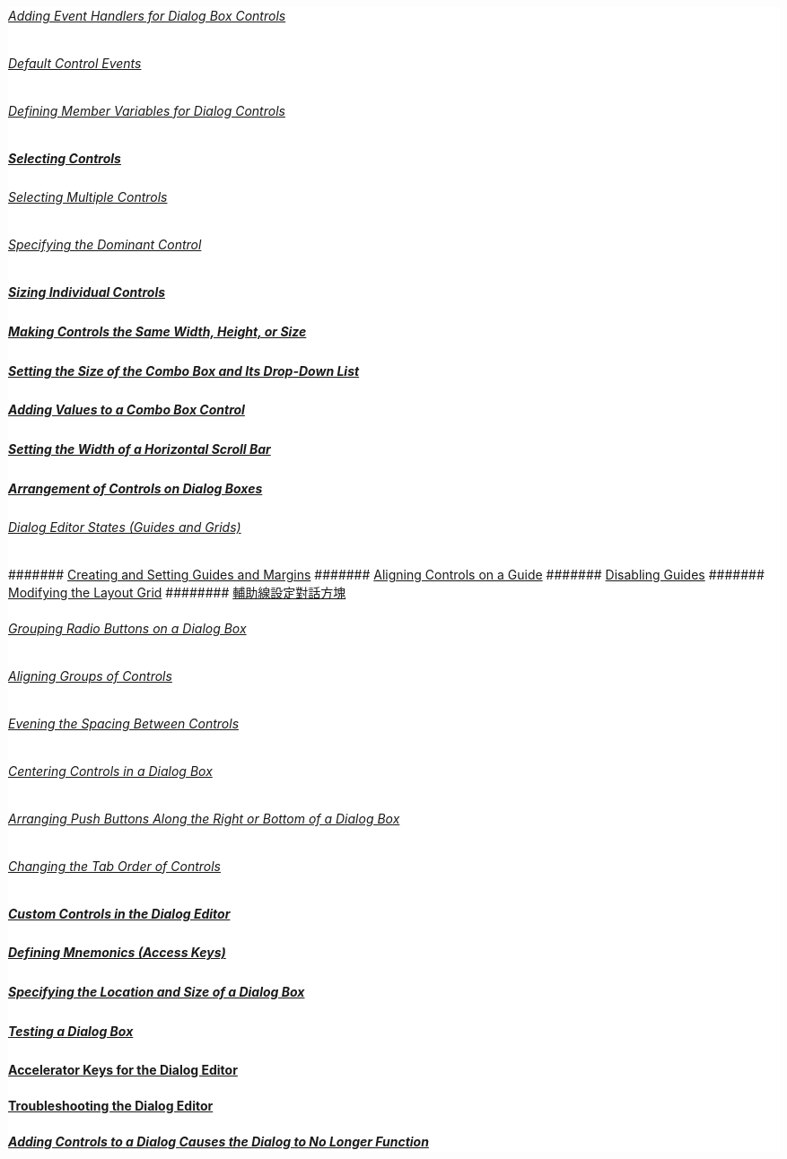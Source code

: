 ###### [Adding Event Handlers for Dialog Box Controls](adding-event-handlers-for-dialog-box-controls.md)
###### [Default Control Events](default-control-events.md)
###### [Defining Member Variables for Dialog Controls](defining-member-variables-for-dialog-controls.md)
##### [Selecting Controls](selecting-controls.md)
###### [Selecting Multiple Controls](selecting-multiple-controls.md)
###### [Specifying the Dominant Control](specifying-the-dominant-control.md)
##### [Sizing Individual Controls](sizing-individual-controls.md)
##### [Making Controls the Same Width, Height, or Size](making-controls-the-same-width-height-or-size.md)
##### [Setting the Size of the Combo Box and Its Drop-Down List](setting-the-size-of-the-combo-box-and-its-drop-down-list.md)
##### [Adding Values to a Combo Box Control](adding-values-to-a-combo-box-control.md)
##### [Setting the Width of a Horizontal Scroll Bar](setting-the-width-of-a-horizontal-scroll-bar.md)
##### [Arrangement of Controls on Dialog Boxes](arrangement-of-controls-on-dialog-boxes.md)
###### [Dialog Editor States (Guides and Grids)](dialog-editor-states-guides-and-grids.md)
####### [Creating and Setting Guides and Margins](creating-and-setting-guides-and-margins.md)
####### [Aligning Controls on a Guide](aligning-controls-on-a-guide.md)
####### [Disabling Guides](disabling-guides.md)
####### [Modifying the Layout Grid](modifying-the-layout-grid.md)
######## [輔助線設定對話方塊](guide-settings-dialog-box.md)
###### [Grouping Radio Buttons on a Dialog Box](grouping-radio-buttons-on-a-dialog-box.md)
###### [Aligning Groups of Controls](aligning-groups-of-controls.md)
###### [Evening the Spacing Between Controls](evening-the-spacing-between-controls.md)
###### [Centering Controls in a Dialog Box](centering-controls-in-a-dialog-box.md)
###### [Arranging Push Buttons Along the Right or Bottom of a Dialog Box](arranging-push-buttons-along-the-right-or-bottom-of-a-dialog-box.md)
###### [Changing the Tab Order of Controls](changing-the-tab-order-of-controls.md)
##### [Custom Controls in the Dialog Editor](custom-controls-in-the-dialog-editor.md)
##### [Defining Mnemonics (Access Keys)](defining-mnemonics-access-keys.md)
##### [Specifying the Location and Size of a Dialog Box](specifying-the-location-and-size-of-a-dialog-box.md)
##### [Testing a Dialog Box](testing-a-dialog-box.md)
#### [Accelerator Keys for the Dialog Editor](accelerator-keys-for-the-dialog-editor.md)
#### [Troubleshooting the Dialog Editor](troubleshooting-the-dialog-editor.md)
##### [Adding Controls to a Dialog Causes the Dialog to No Longer Function](adding-controls-to-a-dialog-causes-the-dialog-to-no-longer-function.md)